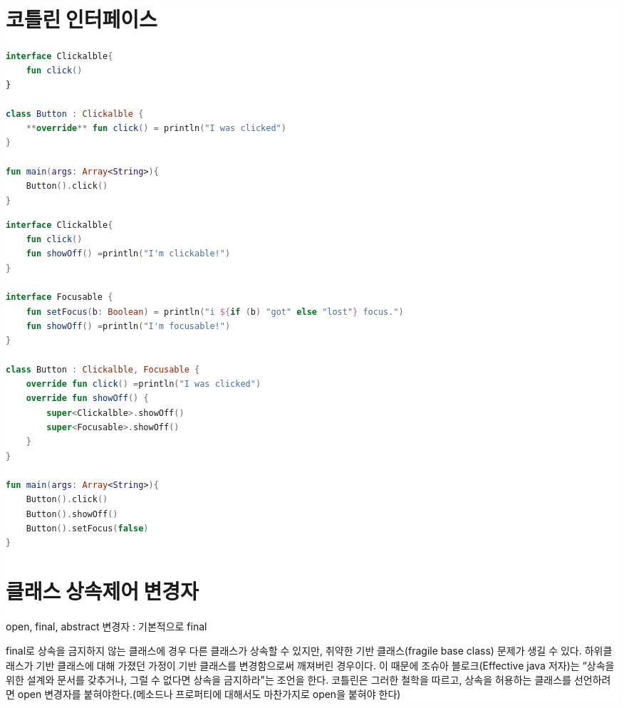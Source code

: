 </aside>

# 코틀린 인터페이스

```kotlin
interface Clickalble{
    fun click()
}

class Button : Clickalble {
    **override** fun click() = println("I was clicked")
}

fun main(args: Array<String>){
    Button().click()
}
```

```kotlin
interface Clickalble{
    fun click()
    fun showOff() =println("I'm clickable!")
}

interface Focusable {
    fun setFocus(b: Boolean) = println("i ${if (b) "got" else "lost"} focus.")
    fun showOff() =println("I'm focusable!")
}

class Button : Clickalble, Focusable {
    override fun click() =println("I was clicked")
    override fun showOff() {
        super<Clickalble>.showOff()
        super<Focusable>.showOff()
    }
}

fun main(args: Array<String>){
    Button().click()
    Button().showOff()
    Button().setFocus(false)
}
```

# 클래스 상속제어 변경자

open, final, abstract 변경자 : 기본적으로 final

final로 상속을 금지하지 않는 클래스에 경우 다른 클래스가 상속할 수 있지만, 취약한 기반 클래스(fragile base class) 문제가 생길 수 있다. 하위클래스가 기반 클래스에 대해 가졌던 가정이 기반 클래스를 변경함으로써 깨져버린 경우이다. 이 때문에 조슈아 블로크(Effective java 저자)는 “상속을 위한 설계와 문서를 갖추거나, 그럴 수 없다면 상속을 금지하라"는 조언을 한다. 코틀린은 그러한 철학을 따르고, 상속을 허용하는 클래스를 선언하려면 open 변경자를 붙혀야한다.(메소드나 프로퍼티에 대해서도 마찬가지로 open을 붙혀야 한다)
